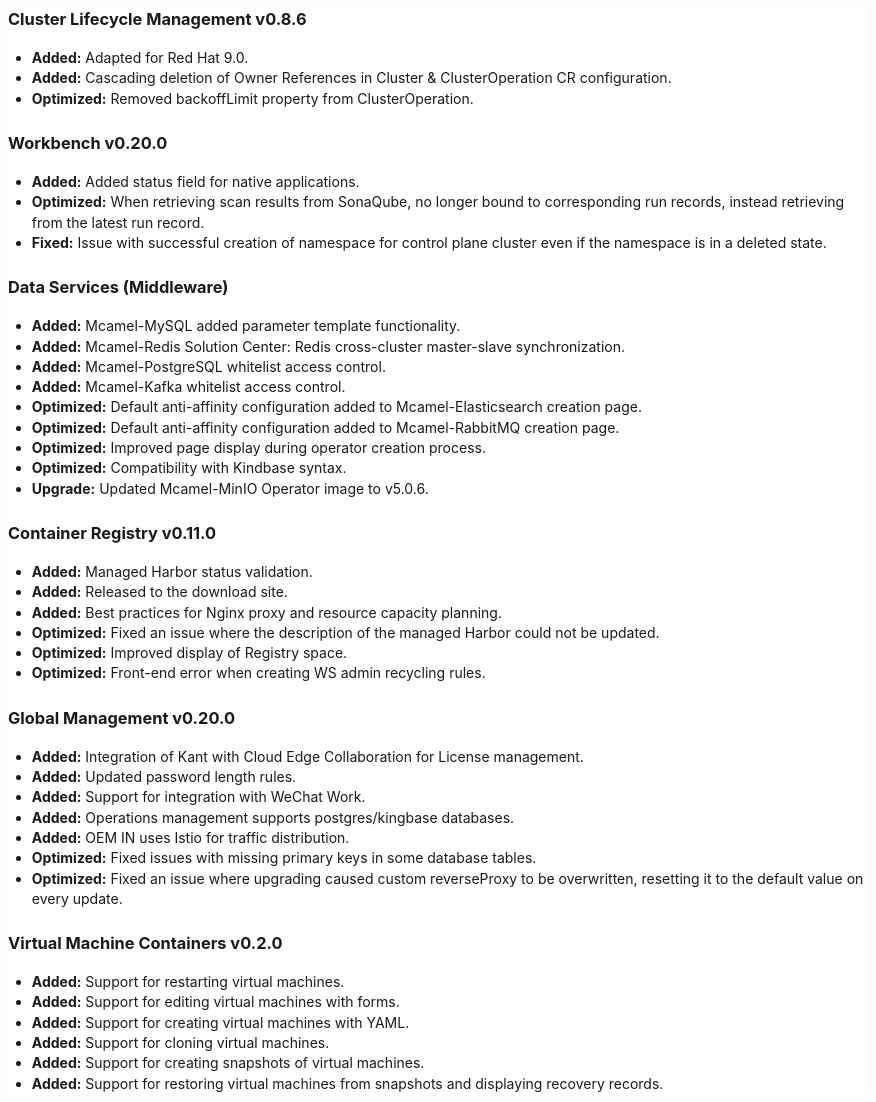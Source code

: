 ### Cluster Lifecycle Management v0.8.6

- **Added:** Adapted for Red Hat 9.0.
- **Added:** Cascading deletion of Owner References in Cluster & ClusterOperation CR configuration.
- **Optimized:** Removed backoffLimit property from ClusterOperation.

### Workbench v0.20.0

- **Added:** Added status field for native applications.
- **Optimized:** When retrieving scan results from SonaQube, no longer bound to corresponding run records, instead retrieving from the latest run record.
- **Fixed:** Issue with successful creation of namespace for control plane cluster even if the namespace is in a deleted state.

### Data Services (Middleware)

- **Added:** Mcamel-MySQL added parameter template functionality.
- **Added:** Mcamel-Redis Solution Center: Redis cross-cluster master-slave synchronization.
- **Added:** Mcamel-PostgreSQL whitelist access control.
- **Added:** Mcamel-Kafka whitelist access control.
- **Optimized:** Default anti-affinity configuration added to Mcamel-Elasticsearch creation page.
- **Optimized:** Default anti-affinity configuration added to Mcamel-RabbitMQ creation page.
- **Optimized:** Improved page display during operator creation process.
- **Optimized:** Compatibility with Kindbase syntax.
- **Upgrade:** Updated Mcamel-MinIO Operator image to v5.0.6.

### Container Registry v0.11.0

- **Added:** Managed Harbor status validation.
- **Added:** Released to the download site.
- **Added:** Best practices for Nginx proxy and resource capacity planning.
- **Optimized:** Fixed an issue where the description of the managed Harbor could not be updated.
- **Optimized:** Improved display of Registry space.
- **Optimized:** Front-end error when creating WS admin recycling rules.

### Global Management v0.20.0

- **Added:** Integration of Kant with Cloud Edge Collaboration for License management.
- **Added:** Updated password length rules.
- **Added:** Support for integration with WeChat Work.
- **Added:** Operations management supports postgres/kingbase databases.
- **Added:** OEM IN uses Istio for traffic distribution.
- **Optimized:** Fixed issues with missing primary keys in some database tables.
- **Optimized:** Fixed an issue where upgrading caused custom reverseProxy to be overwritten,
  resetting it to the default value on every update.

### Virtual Machine Containers v0.2.0

- **Added:** Support for restarting virtual machines.
- **Added:** Support for editing virtual machines with forms.
- **Added:** Support for creating virtual machines with YAML.
- **Added:** Support for cloning virtual machines.
- **Added:** Support for creating snapshots of virtual machines.
- **Added:** Support for restoring virtual machines from snapshots and displaying recovery records.
